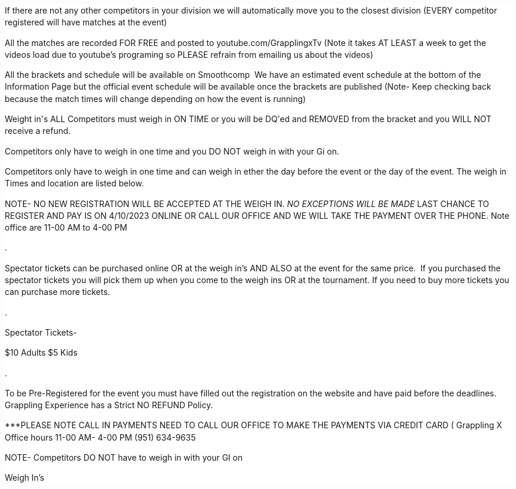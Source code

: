 
If there are not any other competitors in your division we will automatically move you to the closest division (EVERY competitor registered will have matches at the event)





All the matches are recorded FOR FREE and posted to youtube.com/GrapplingxTv (Note it takes AT LEAST a week to get the videos load due to youtube’s programing so PLEASE refrain from emailing us about the videos)


All the brackets and schedule will be available on Smoothcomp  We have an estimated event schedule at the bottom of the Information Page but the official event schedule will be available once the brackets are published (Note- Keep checking back because the match times will change depending on how the event is running)


Weight in's ALL Competitors must weigh in ON TIME or you will be DQ'ed and REMOVED from the bracket and you WILL NOT receive a refund.


Competitors only have to weigh in one time and you DO NOT weigh in with your Gi on.


Competitors only have to weigh in one time and can weigh in ether the day before the event or the day of the event. The weigh in Times and location are listed below.


NOTE- NO NEW REGISTRATION WILL BE ACCEPTED AT THE WEIGH IN. *NO EXCEPTIONS WILL BE MADE* LAST CHANCE TO REGISTER AND PAY IS ON 4/10/2023 ONLINE OR CALL OUR OFFICE AND WE WILL TAKE THE PAYMENT OVER THE PHONE. Note office are 11-00 AM to 4-00 PM


.


Spectator tickets can be purchased online OR at the weigh in’s AND ALSO at the event for the same price.  If you purchased the spectator tickets you will pick them up when you come to the weigh ins OR at the tournament. If you need to buy more tickets you can purchase more tickets.


.


Spectator Tickets-


$10 Adults $5 Kids


. 


To be Pre-Registered for the event you must have filled out the registration on the website and have paid before the deadlines. Grappling Experience has a Strict NO REFUND Policy.


***PLEASE NOTE CALL IN PAYMENTS NEED TO CALL OUR OFFICE TO MAKE THE PAYMENTS VIA CREDIT CARD ( Grappling X Office hours 11-00 AM- 4-00 PM (951) 634-9635


NOTE- Competitors DO NOT have to weigh in with your GI on


Weigh In’s
